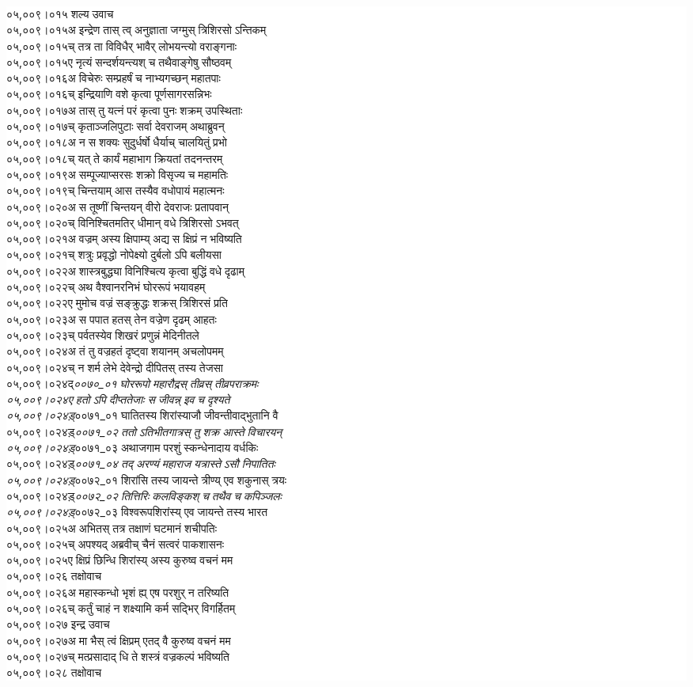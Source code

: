 ०५,००९।०१५	शल्य उवाच  
०५,००९।०१५अ	इन्द्रेण तास् त्व् अनुज्ञाता जग्मुस् त्रिशिरसो ऽन्तिकम्  
०५,००९।०१५च्	तत्र ता विविधैर् भावैर् लोभयन्त्यो वराङ्गनाः  
०५,००९।०१५ए	नृत्यं सन्दर्शयन्त्यश् च तथैवाङ्गेषु सौष्ठवम्  
०५,००९।०१६अ	विचेरुः सम्प्रहर्षं च नाभ्यगच्छन् महातपाः  
०५,००९।०१६च्	इन्द्रियाणि वशे कृत्वा पूर्णसागरसन्निभः  
०५,००९।०१७अ	तास् तु यत्नं परं कृत्वा पुनः शक्रम् उपस्थिताः  
०५,००९।०१७च्	कृताञ्जलिपुटाः सर्वा देवराजम् अथाब्रुवन्  
०५,००९।०१८अ	न स शक्यः सुदुर्धर्षो धैर्याच् चालयितुं प्रभो  
०५,००९।०१८च्	यत् ते कार्यं महाभाग क्रियतां तदनन्तरम्  
०५,००९।०१९अ	सम्पूज्याप्सरसः शक्रो विसृज्य च महामतिः  
०५,००९।०१९च्	चिन्तयाम् आस तस्यैव वधोपायं महात्मनः  
०५,००९।०२०अ	स तूष्णीं चिन्तयन् वीरो देवराजः प्रतापवान्  
०५,००९।०२०च्	विनिश्चितमतिर् धीमान् वधे त्रिशिरसो ऽभवत्  
०५,००९।०२१अ	वज्रम् अस्य क्षिपाम्य् अद्य स क्षिप्रं न भविष्यति  
०५,००९।०२१च्	शत्रुः प्रवृद्धो नोपेक्ष्यो दुर्बलो ऽपि बलीयसा  
०५,००९।०२२अ	शास्त्रबुद्ध्या विनिश्चित्य कृत्वा बुद्धिं वधे दृढाम्  
०५,००९।०२२च्	अथ वैश्वानरनिभं घोररूपं भयावहम्  
०५,००९।०२२ए	मुमोच वज्रं सङ्क्रुद्धः शक्रस् त्रिशिरसं प्रति  
०५,००९।०२३अ	स पपात हतस् तेन वज्रेण दृढम् आहतः  
०५,००९।०२३च्	पर्वतस्येव शिखरं प्रणुन्नं मेदिनीतले  
०५,००९।०२४अ	तं तु वज्रहतं दृष्ट्वा शयानम् अचलोपमम्  
०५,००९।०२४च्	न शर्म लेभे देवेन्द्रो दीपितस् तस्य तेजसा  
०५,००९।०२४द्*००७०_०१	घोररूपो महारौद्रस् तीव्रस् तीव्रपराक्रमः  
०५,००९।०२४ए	हतो ऽपि दीप्ततेजाः स जीवन्न् इव च दृश्यते  
०५,००९।०२४ड़्*००७१_०१	घातितस्य शिरांस्याजौ जीवन्तीवाद्भुतानि वै  
०५,००९।०२४ड़्*००७१_०२	ततो ऽतिभीतगात्रस् तु शक्र आस्ते विचारयन्  
०५,००९।०२४ड़्*००७१_०३	अथाजगाम परशुं स्कन्धेनादाय वर्धकिः  
०५,००९।०२४ड़्*००७१_०४	तद् अरण्यं महाराज यत्रास्ते ऽसौ निपातितः  
०५,००९।०२४ड़्*००७२_०१	शिरांसि तस्य जायन्ते त्रीण्य् एव शकुनास् त्रयः  
०५,००९।०२४ड़्*००७२_०२	तित्तिरिः कलविङ्कश् च तथैव च कपिञ्जलः  
०५,००९।०२४ड़्*००७२_०३	विश्वरूपशिरांस्य् एव जायन्ते तस्य भारत  
०५,००९।०२५अ	अभितस् तत्र तक्षाणं घटमानं शचीपतिः  
०५,००९।०२५च्	अपश्यद् अब्रवीच् चैनं सत्वरं पाकशासनः  
०५,००९।०२५ए	क्षिप्रं छिन्धि शिरांस्य् अस्य कुरुष्व वचनं मम  
०५,००९।०२६	तक्षोवाच  
०५,००९।०२६अ	महास्कन्धो भृशं ह्य् एष परशुर् न तरिष्यति  
०५,००९।०२६च्	कर्तुं चाहं न शक्ष्यामि कर्म सद्भिर् विगर्हितम्  
०५,००९।०२७	इन्द्र उवाच  
०५,००९।०२७अ	मा भैस् त्वं क्षिप्रम् एतद् वै कुरुष्व वचनं मम  
०५,००९।०२७च्	मत्प्रसादाद् धि ते शस्त्रं वज्रकल्पं भविष्यति  
०५,००९।०२८	तक्षोवाच  
